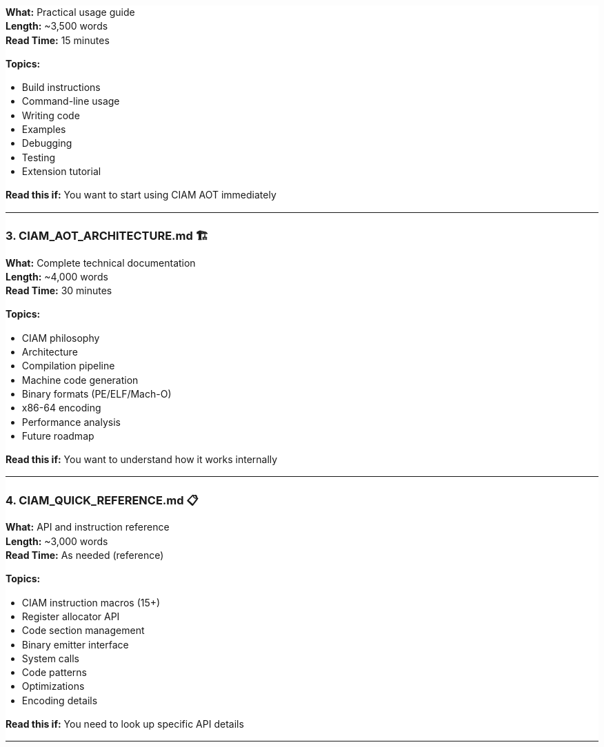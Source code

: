 **What:** Practical usage guide  
**Length:** ~3,500 words  
**Read Time:** 15 minutes

**Topics:**
- Build instructions
- Command-line usage
- Writing code
- Examples
- Debugging
- Testing
- Extension tutorial

**Read this if:** You want to start using CIAM AOT immediately

---

### **3. CIAM_AOT_ARCHITECTURE.md** 🏗️

**What:** Complete technical documentation  
**Length:** ~4,000 words  
**Read Time:** 30 minutes

**Topics:**
- CIAM philosophy
- Architecture
- Compilation pipeline
- Machine code generation
- Binary formats (PE/ELF/Mach-O)
- x86-64 encoding
- Performance analysis
- Future roadmap

**Read this if:** You want to understand how it works internally

---

### **4. CIAM_QUICK_REFERENCE.md** 📋

**What:** API and instruction reference  
**Length:** ~3,000 words  
**Read Time:** As needed (reference)

**Topics:**
- CIAM instruction macros (15+)
- Register allocator API
- Code section management
- Binary emitter interface
- System calls
- Code patterns
- Optimizations
- Encoding details

**Read this if:** You need to look up specific API details

---